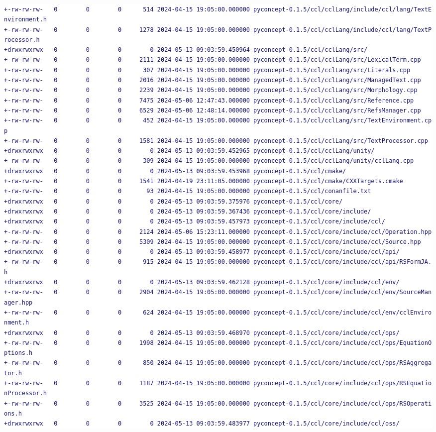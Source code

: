 ```diff
+-rw-rw-rw-   0        0        0      514 2024-04-15 19:05:00.000000 pyconcept-0.1.5/ccl/cclLang/include/ccl/lang/TextEnvironment.h
+-rw-rw-rw-   0        0        0     1278 2024-04-15 19:05:00.000000 pyconcept-0.1.5/ccl/cclLang/include/ccl/lang/TextProcessor.h
+drwxrwxrwx   0        0        0        0 2024-05-13 09:03:59.450964 pyconcept-0.1.5/ccl/cclLang/src/
+-rw-rw-rw-   0        0        0     2111 2024-04-15 19:05:00.000000 pyconcept-0.1.5/ccl/cclLang/src/LexicalTerm.cpp
+-rw-rw-rw-   0        0        0      307 2024-04-15 19:05:00.000000 pyconcept-0.1.5/ccl/cclLang/src/Literals.cpp
+-rw-rw-rw-   0        0        0     2016 2024-04-15 19:05:00.000000 pyconcept-0.1.5/ccl/cclLang/src/ManagedText.cpp
+-rw-rw-rw-   0        0        0     2239 2024-04-15 19:05:00.000000 pyconcept-0.1.5/ccl/cclLang/src/Morphology.cpp
+-rw-rw-rw-   0        0        0     7475 2024-05-06 12:47:43.000000 pyconcept-0.1.5/ccl/cclLang/src/Reference.cpp
+-rw-rw-rw-   0        0        0     6529 2024-05-06 12:48:14.000000 pyconcept-0.1.5/ccl/cclLang/src/RefsManager.cpp
+-rw-rw-rw-   0        0        0      452 2024-04-15 19:05:00.000000 pyconcept-0.1.5/ccl/cclLang/src/TextEnvironment.cpp
+-rw-rw-rw-   0        0        0     1581 2024-04-15 19:05:00.000000 pyconcept-0.1.5/ccl/cclLang/src/TextProcessor.cpp
+drwxrwxrwx   0        0        0        0 2024-05-13 09:03:59.452965 pyconcept-0.1.5/ccl/cclLang/unity/
+-rw-rw-rw-   0        0        0      309 2024-04-15 19:05:00.000000 pyconcept-0.1.5/ccl/cclLang/unity/cclLang.cpp
+drwxrwxrwx   0        0        0        0 2024-05-13 09:03:59.453968 pyconcept-0.1.5/ccl/cmake/
+-rw-rw-rw-   0        0        0     1541 2024-04-19 23:11:05.000000 pyconcept-0.1.5/ccl/cmake/CXXTargets.cmake
+-rw-rw-rw-   0        0        0       93 2024-04-15 19:05:00.000000 pyconcept-0.1.5/ccl/conanfile.txt
+drwxrwxrwx   0        0        0        0 2024-05-13 09:03:59.375976 pyconcept-0.1.5/ccl/core/
+drwxrwxrwx   0        0        0        0 2024-05-13 09:03:59.367436 pyconcept-0.1.5/ccl/core/include/
+drwxrwxrwx   0        0        0        0 2024-05-13 09:03:59.457973 pyconcept-0.1.5/ccl/core/include/ccl/
+-rw-rw-rw-   0        0        0     2124 2024-05-06 15:23:11.000000 pyconcept-0.1.5/ccl/core/include/ccl/Operation.hpp
+-rw-rw-rw-   0        0        0     5309 2024-04-15 19:05:00.000000 pyconcept-0.1.5/ccl/core/include/ccl/Source.hpp
+drwxrwxrwx   0        0        0        0 2024-05-13 09:03:59.458977 pyconcept-0.1.5/ccl/core/include/ccl/api/
+-rw-rw-rw-   0        0        0      915 2024-04-15 19:05:00.000000 pyconcept-0.1.5/ccl/core/include/ccl/api/RSFormJA.h
+drwxrwxrwx   0        0        0        0 2024-05-13 09:03:59.462128 pyconcept-0.1.5/ccl/core/include/ccl/env/
+-rw-rw-rw-   0        0        0     2904 2024-04-15 19:05:00.000000 pyconcept-0.1.5/ccl/core/include/ccl/env/SourceManager.hpp
+-rw-rw-rw-   0        0        0      624 2024-04-15 19:05:00.000000 pyconcept-0.1.5/ccl/core/include/ccl/env/cclEnvironment.h
+drwxrwxrwx   0        0        0        0 2024-05-13 09:03:59.468970 pyconcept-0.1.5/ccl/core/include/ccl/ops/
+-rw-rw-rw-   0        0        0     1998 2024-04-15 19:05:00.000000 pyconcept-0.1.5/ccl/core/include/ccl/ops/EquationOptions.h
+-rw-rw-rw-   0        0        0      850 2024-04-15 19:05:00.000000 pyconcept-0.1.5/ccl/core/include/ccl/ops/RSAggregator.h
+-rw-rw-rw-   0        0        0     1187 2024-04-15 19:05:00.000000 pyconcept-0.1.5/ccl/core/include/ccl/ops/RSEquationProcessor.h
+-rw-rw-rw-   0        0        0     3525 2024-04-15 19:05:00.000000 pyconcept-0.1.5/ccl/core/include/ccl/ops/RSOperations.h
+drwxrwxrwx   0        0        0        0 2024-05-13 09:03:59.483977 pyconcept-0.1.5/ccl/core/include/ccl/oss/
```